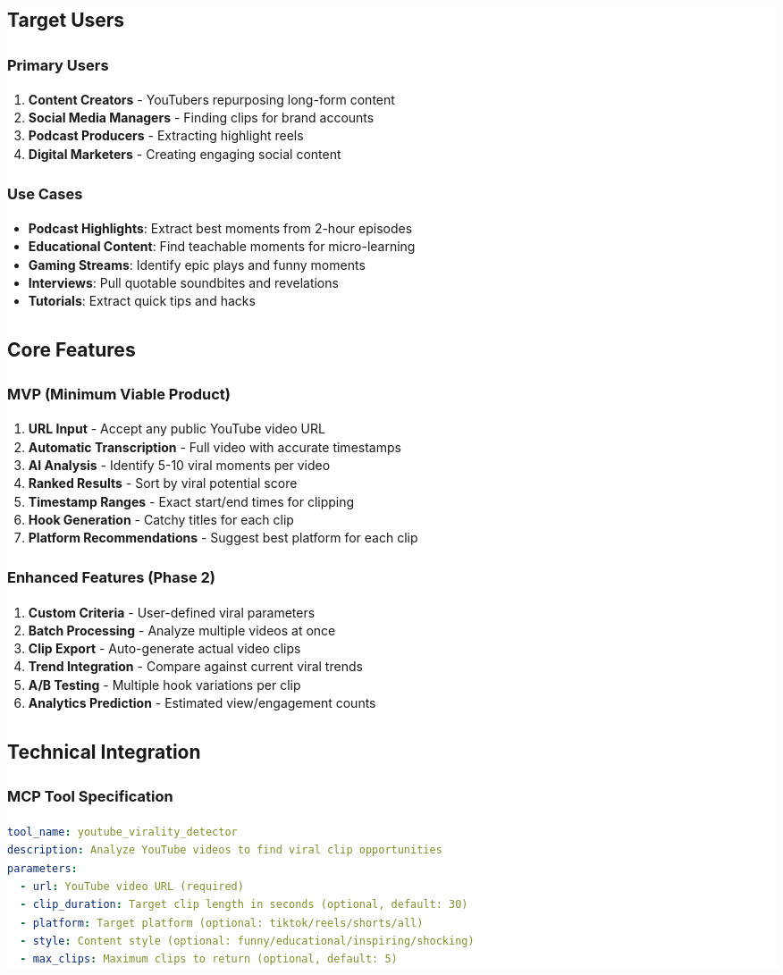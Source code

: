 ## Target Users

### Primary Users
1. **Content Creators** - YouTubers repurposing long-form content
2. **Social Media Managers** - Finding clips for brand accounts
3. **Podcast Producers** - Extracting highlight reels
4. **Digital Marketers** - Creating engaging social content

### Use Cases
- **Podcast Highlights**: Extract best moments from 2-hour episodes
- **Educational Content**: Find teachable moments for micro-learning
- **Gaming Streams**: Identify epic plays and funny moments
- **Interviews**: Pull quotable soundbites and revelations
- **Tutorials**: Extract quick tips and hacks

## Core Features

### MVP (Minimum Viable Product)
1. **URL Input** - Accept any public YouTube video URL
2. **Automatic Transcription** - Full video with accurate timestamps
3. **AI Analysis** - Identify 5-10 viral moments per video
4. **Ranked Results** - Sort by viral potential score
5. **Timestamp Ranges** - Exact start/end times for clipping
6. **Hook Generation** - Catchy titles for each clip
7. **Platform Recommendations** - Suggest best platform for each clip

### Enhanced Features (Phase 2)
1. **Custom Criteria** - User-defined viral parameters
2. **Batch Processing** - Analyze multiple videos at once
3. **Clip Export** - Auto-generate actual video clips
4. **Trend Integration** - Compare against current viral trends
5. **A/B Testing** - Multiple hook variations per clip
6. **Analytics Prediction** - Estimated view/engagement counts

## Technical Integration

### MCP Tool Specification

```yaml
tool_name: youtube_virality_detector
description: Analyze YouTube videos to find viral clip opportunities
parameters:
  - url: YouTube video URL (required)
  - clip_duration: Target clip length in seconds (optional, default: 30)
  - platform: Target platform (optional: tiktok/reels/shorts/all)
  - style: Content style (optional: funny/educational/inspiring/shocking)
  - max_clips: Maximum clips to return (optional, default: 5)
```
